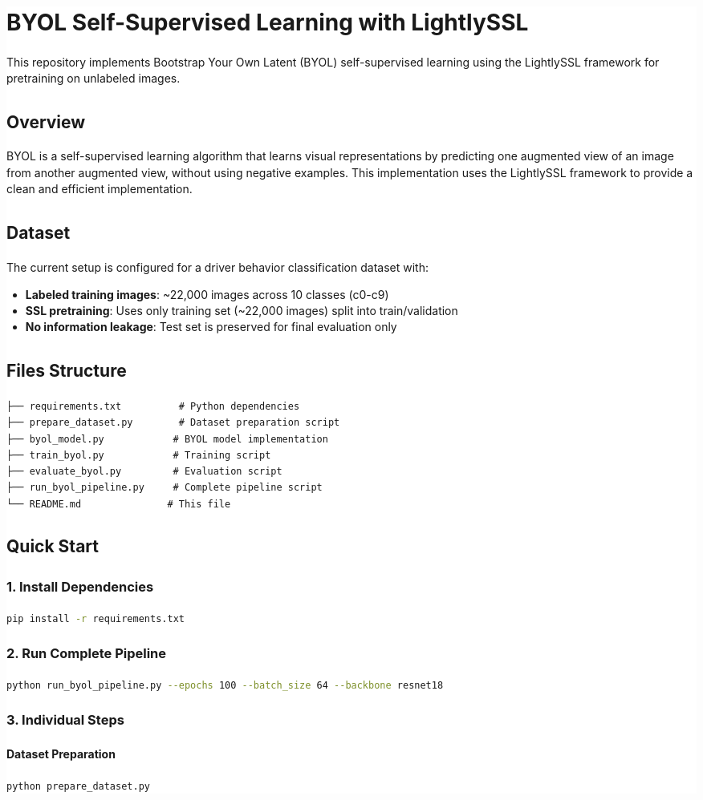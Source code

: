 # BYOL Self-Supervised Learning with LightlySSL

This repository implements Bootstrap Your Own Latent (BYOL) self-supervised learning using the LightlySSL framework for pretraining on unlabeled images.

## Overview

BYOL is a self-supervised learning algorithm that learns visual representations by predicting one augmented view of an image from another augmented view, without using negative examples. This implementation uses the LightlySSL framework to provide a clean and efficient implementation.

## Dataset

The current setup is configured for a driver behavior classification dataset with:
- **Labeled training images**: ~22,000 images across 10 classes (c0-c9)
- **SSL pretraining**: Uses only training set (~22,000 images) split into train/validation
- **No information leakage**: Test set is preserved for final evaluation only

## Files Structure

```
├── requirements.txt          # Python dependencies
├── prepare_dataset.py        # Dataset preparation script
├── byol_model.py            # BYOL model implementation
├── train_byol.py            # Training script
├── evaluate_byol.py         # Evaluation script
├── run_byol_pipeline.py     # Complete pipeline script
└── README.md               # This file
```

## Quick Start

### 1. Install Dependencies

```bash
pip install -r requirements.txt
```

### 2. Run Complete Pipeline

```bash
python run_byol_pipeline.py --epochs 100 --batch_size 64 --backbone resnet18
```

### 3. Individual Steps

#### Dataset Preparation
```bash
python prepare_dataset.py
```
